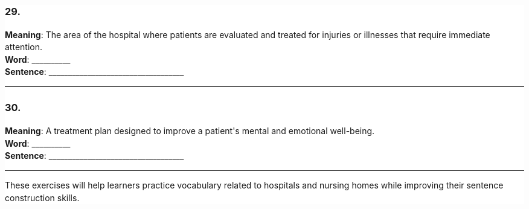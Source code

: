 
### 29.  
**Meaning**: The area of the hospital where patients are evaluated and treated for injuries or illnesses that require immediate attention.  
**Word**: __________  
**Sentence**: ___________________________________

---

### 30.  
**Meaning**: A treatment plan designed to improve a patient's mental and emotional well-being.  
**Word**: __________  
**Sentence**: ___________________________________

---

These exercises will help learners practice vocabulary related to hospitals and nursing homes while improving their sentence construction skills.
